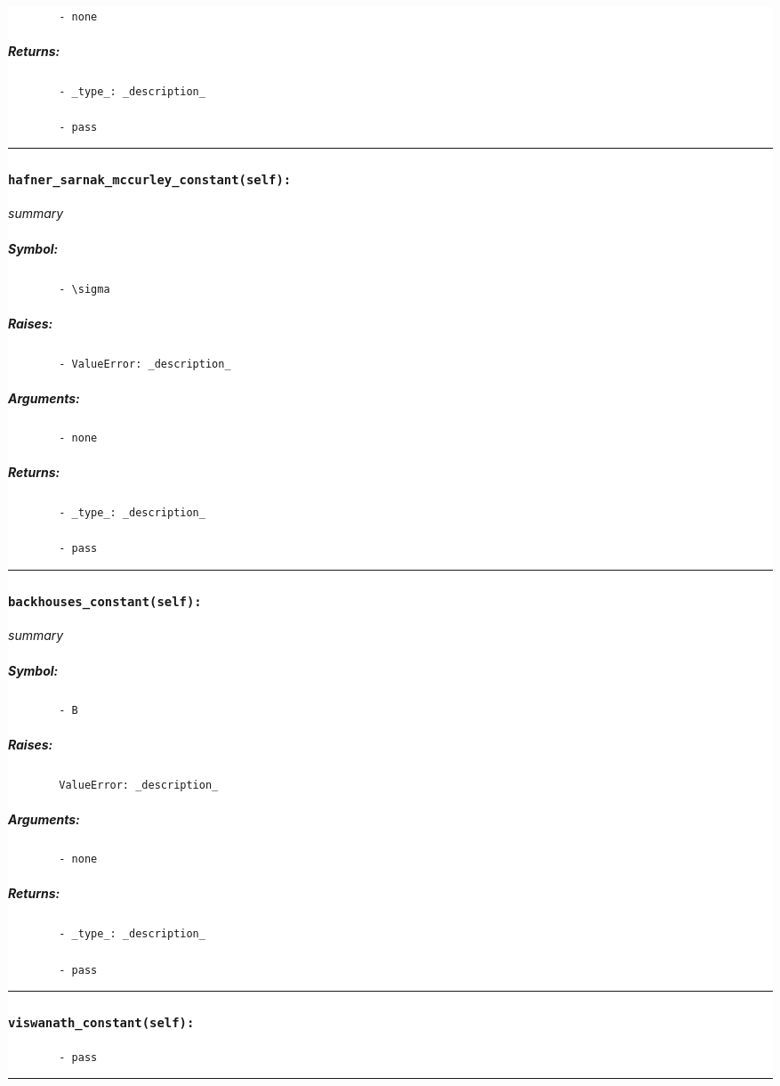             - none

##### **Returns:**

            - _type_: _description_

            - pass
    
---
### `hafner_sarnak_mccurley_constant(self):`

_summary_

##### **Symbol:**

            - \sigma
        
##### **Raises:**

            - ValueError: _description_

##### **Arguments:**

            - none

##### **Returns:**

            - _type_: _description_

            - pass
    
---
### `backhouses_constant(self):`

_summary_

##### **Symbol:**
            
            - B
            
##### **Raises:**

            ValueError: _description_

##### **Arguments:**

            - none

##### **Returns:**

            - _type_: _description_

            - pass
    
---
### `viswanath_constant(self):`

            - pass
    
---